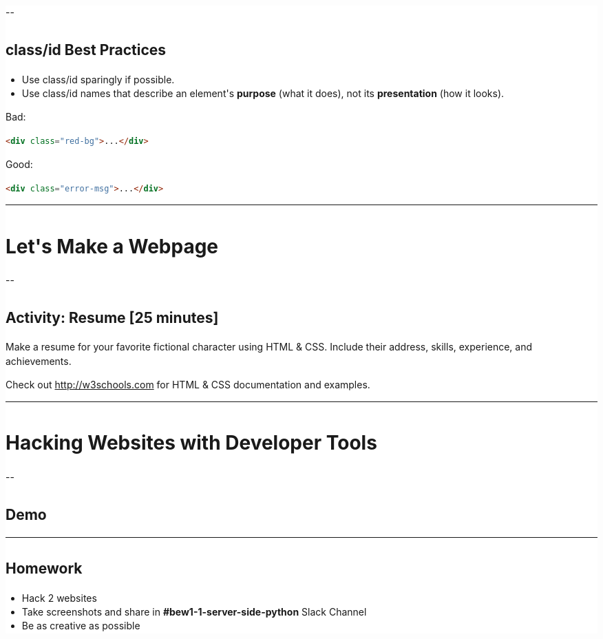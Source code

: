 --

## class/id Best Practices

- Use class/id sparingly if possible.
- Use class/id names that describe an element's **purpose** (what it does), not its **presentation** (how it looks).

Bad:
```html
<div class="red-bg">...</div>
```

Good:
```html
<div class="error-msg">...</div>
```

---

# Let's Make a Webpage

--

## Activity: Resume [25 minutes]

Make a resume for your favorite fictional character using HTML & CSS. Include their address, skills, experience, and achievements.

Check out http://w3schools.com for HTML & CSS documentation and examples.

---

# Hacking Websites with Developer Tools

--

## Demo

---


## Homework

- Hack 2 websites
- Take screenshots and share in **#bew1-1-server-side-python** Slack Channel
- Be as creative as possible

